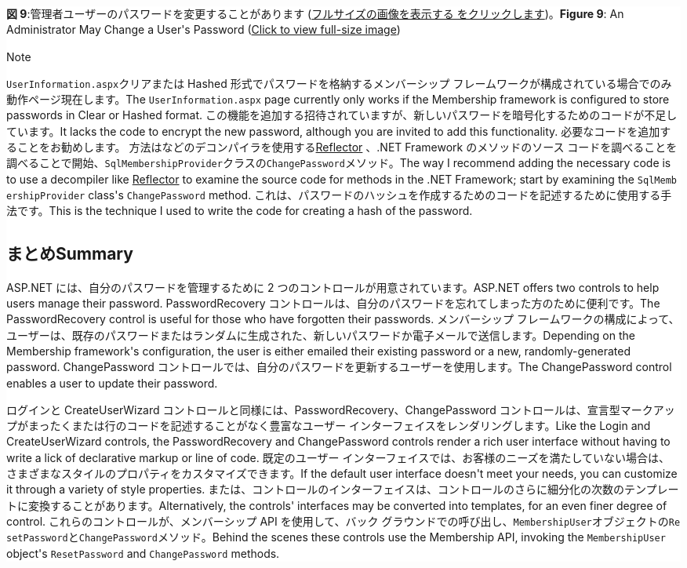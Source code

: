 <span data-ttu-id="8df2e-328">**図 9**:管理者ユーザーのパスワードを変更することがあります ([フルサイズの画像を表示する をクリックします](recovering-and-changing-passwords-vb/_static/image27.png))。</span><span class="sxs-lookup"><span data-stu-id="8df2e-328">**Figure 9**: An Administrator May Change a User's Password  ([Click to view full-size image](recovering-and-changing-passwords-vb/_static/image27.png))</span></span>


> [!NOTE]
> <span data-ttu-id="8df2e-329">`UserInformation.aspx`クリアまたは Hashed 形式でパスワードを格納するメンバーシップ フレームワークが構成されている場合でのみ動作ページ現在します。</span><span class="sxs-lookup"><span data-stu-id="8df2e-329">The `UserInformation.aspx` page currently only works if the Membership framework is configured to store passwords in Clear or Hashed format.</span></span> <span data-ttu-id="8df2e-330">この機能を追加する招待されていますが、新しいパスワードを暗号化するためのコードが不足しています。</span><span class="sxs-lookup"><span data-stu-id="8df2e-330">It lacks the code to encrypt the new password, although you are invited to add this functionality.</span></span> <span data-ttu-id="8df2e-331">必要なコードを追加することをお勧めします。 方法はなどのデコンパイラを使用する[Reflector](http://www.aisto.com/roeder/dotnet/) 、.NET Framework のメソッドのソース コードを調べることを調べることで開始、`SqlMembershipProvider`クラスの`ChangePassword`メソッド。</span><span class="sxs-lookup"><span data-stu-id="8df2e-331">The way I recommend adding the necessary code is to use a decompiler like [Reflector](http://www.aisto.com/roeder/dotnet/) to examine the source code for methods in the .NET Framework; start by examining the `SqlMembershipProvider` class's `ChangePassword` method.</span></span> <span data-ttu-id="8df2e-332">これは、パスワードのハッシュを作成するためのコードを記述するために使用する手法です。</span><span class="sxs-lookup"><span data-stu-id="8df2e-332">This is the technique I used to write the code for creating a hash of the password.</span></span>


## <a name="summary"></a><span data-ttu-id="8df2e-333">まとめ</span><span class="sxs-lookup"><span data-stu-id="8df2e-333">Summary</span></span>

<span data-ttu-id="8df2e-334">ASP.NET には、自分のパスワードを管理するために 2 つのコントロールが用意されています。</span><span class="sxs-lookup"><span data-stu-id="8df2e-334">ASP.NET offers two controls to help users manage their password.</span></span> <span data-ttu-id="8df2e-335">PasswordRecovery コントロールは、自分のパスワードを忘れてしまった方のために便利です。</span><span class="sxs-lookup"><span data-stu-id="8df2e-335">The PasswordRecovery control is useful for those who have forgotten their passwords.</span></span> <span data-ttu-id="8df2e-336">メンバーシップ フレームワークの構成によって、ユーザーは、既存のパスワードまたはランダムに生成された、新しいパスワードか電子メールで送信します。</span><span class="sxs-lookup"><span data-stu-id="8df2e-336">Depending on the Membership framework's configuration, the user is either emailed their existing password or a new, randomly-generated password.</span></span> <span data-ttu-id="8df2e-337">ChangePassword コントロールでは、自分のパスワードを更新するユーザーを使用します。</span><span class="sxs-lookup"><span data-stu-id="8df2e-337">The ChangePassword control enables a user to update their password.</span></span>

<span data-ttu-id="8df2e-338">ログインと CreateUserWizard コントロールと同様には、PasswordRecovery、ChangePassword コントロールは、宣言型マークアップがまったくまたは行のコードを記述することがなく豊富なユーザー インターフェイスをレンダリングします。</span><span class="sxs-lookup"><span data-stu-id="8df2e-338">Like the Login and CreateUserWizard controls, the PasswordRecovery and ChangePassword controls render a rich user interface without having to write a lick of declarative markup or line of code.</span></span> <span data-ttu-id="8df2e-339">既定のユーザー インターフェイスでは、お客様のニーズを満たしていない場合は、さまざまなスタイルのプロパティをカスタマイズできます。</span><span class="sxs-lookup"><span data-stu-id="8df2e-339">If the default user interface doesn't meet your needs, you can customize it through a variety of style properties.</span></span> <span data-ttu-id="8df2e-340">または、コントロールのインターフェイスは、コントロールのさらに細分化の次数のテンプレートに変換することがあります。</span><span class="sxs-lookup"><span data-stu-id="8df2e-340">Alternatively, the controls' interfaces may be converted into templates, for an even finer degree of control.</span></span> <span data-ttu-id="8df2e-341">これらのコントロールが、メンバーシップ API を使用して、バック グラウンドでの呼び出し、`MembershipUser`オブジェクトの`ResetPassword`と`ChangePassword`メソッド。</span><span class="sxs-lookup"><span data-stu-id="8df2e-341">Behind the scenes these controls use the Membership API, invoking the `MembershipUser` object's `ResetPassword` and `ChangePassword` methods.</span></span>
